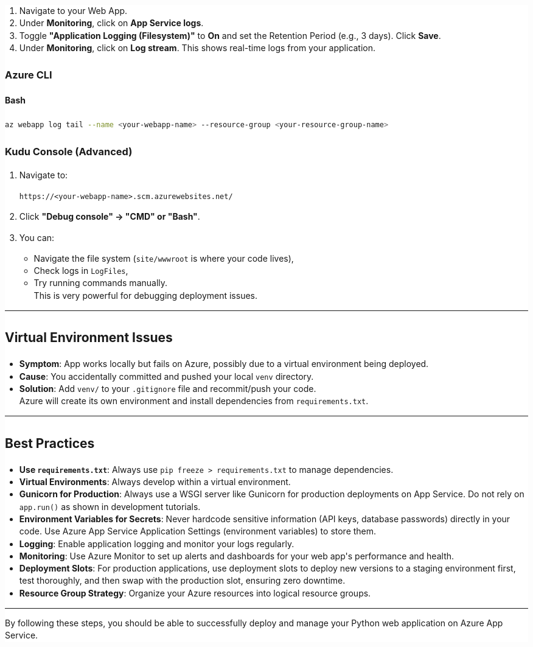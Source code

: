 1. Navigate to your Web App.
2. Under **Monitoring**, click on **App Service logs**.
3. Toggle **"Application Logging (Filesystem)"** to **On** and set the Retention Period (e.g., 3 days). Click **Save**.
4. Under **Monitoring**, click on **Log stream**. This shows real-time logs from your application.

### **Azure CLI**

#### Bash

```bash
az webapp log tail --name <your-webapp-name> --resource-group <your-resource-group-name>
```

### **Kudu Console (Advanced)**

1. Navigate to:

   ```
   https://<your-webapp-name>.scm.azurewebsites.net/
   ```

2. Click **"Debug console" -> "CMD" or "Bash"**.
3. You can:
   - Navigate the file system (`site/wwwroot` is where your code lives),
   - Check logs in `LogFiles`,
   - Try running commands manually.  
     This is very powerful for debugging deployment issues.

---

## Virtual Environment Issues

- **Symptom**: App works locally but fails on Azure, possibly due to a virtual environment being deployed.
- **Cause**: You accidentally committed and pushed your local `venv` directory.
- **Solution**: Add `venv/` to your `.gitignore` file and recommit/push your code.  
  Azure will create its own environment and install dependencies from `requirements.txt`.

---

## Best Practices

- **Use `requirements.txt`**: Always use `pip freeze > requirements.txt` to manage dependencies.
- **Virtual Environments**: Always develop within a virtual environment.
- **Gunicorn for Production**: Always use a WSGI server like Gunicorn for production deployments on App Service. Do not rely on `app.run()` as shown in development tutorials.
- **Environment Variables for Secrets**: Never hardcode sensitive information (API keys, database passwords) directly in your code. Use Azure App Service Application Settings (environment variables) to store them.
- **Logging**: Enable application logging and monitor your logs regularly.
- **Monitoring**: Use Azure Monitor to set up alerts and dashboards for your web app's performance and health.
- **Deployment Slots**: For production applications, use deployment slots to deploy new versions to a staging environment first, test thoroughly, and then swap with the production slot, ensuring zero downtime.
- **Resource Group Strategy**: Organize your Azure resources into logical resource groups.

---

By following these steps, you should be able to successfully deploy and manage your Python web application on Azure App Service.
